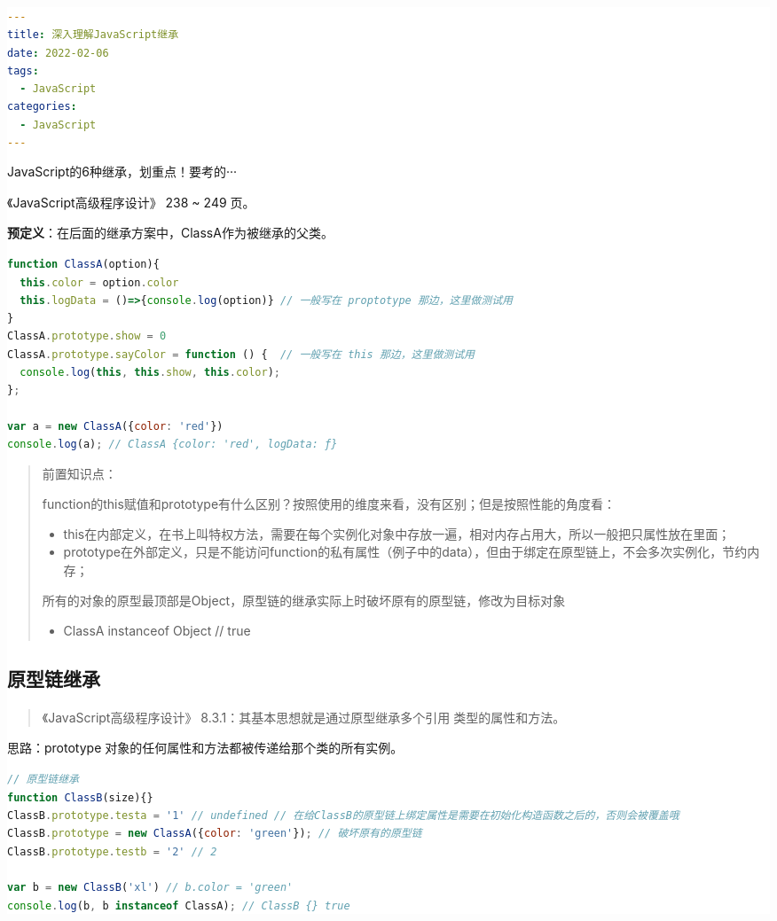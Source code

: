 ```yaml
---
title: 深入理解JavaScript继承
date: 2022-02-06
tags: 
  - JavaScript
categories: 
  - JavaScript
---
```


JavaScript的6种继承，划重点！要考的···

《JavaScript高级程序设计》 238 ~ 249 页。



**预定义**：在后面的继承方案中，ClassA作为被继承的父类。

```javascript
function ClassA(option){
  this.color = option.color
  this.logData = ()=>{console.log(option)} // 一般写在 proptotype 那边，这里做测试用
}
ClassA.prototype.show = 0
ClassA.prototype.sayColor = function () {  // 一般写在 this 那边，这里做测试用
  console.log(this, this.show, this.color);
};

var a = new ClassA({color: 'red'})
console.log(a); // ClassA {color: 'red', logData: ƒ}
```

> 前置知识点：  
>
> function的this赋值和prototype有什么区别？按照使用的维度来看，没有区别；但是按照性能的角度看：
>
> - this在内部定义，在书上叫特权方法，需要在每个实例化对象中存放一遍，相对内存占用大，所以一般把只属性放在里面；
> - prototype在外部定义，只是不能访问function的私有属性（例子中的data），但由于绑定在原型链上，不会多次实例化，节约内存；
>
> 所有的对象的原型最顶部是Object，原型链的继承实际上时破坏原有的原型链，修改为目标对象
>
> - ClassA instanceof Object // true

## 原型链继承

> 《JavaScript高级程序设计》 8.3.1：其基本思想就是通过原型继承多个引用 类型的属性和方法。

思路：prototype 对象的任何属性和方法都被传递给那个类的所有实例。

```javascript
// 原型链继承
function ClassB(size){}
ClassB.prototype.testa = '1' // undefined // 在给ClassB的原型链上绑定属性是需要在初始化构造函数之后的，否则会被覆盖哦
ClassB.prototype = new ClassA({color: 'green'}); // 破坏原有的原型链
ClassB.prototype.testb = '2' // 2

var b = new ClassB('xl') // b.color = 'green'
console.log(b, b instanceof ClassA); // ClassB {} true
```
